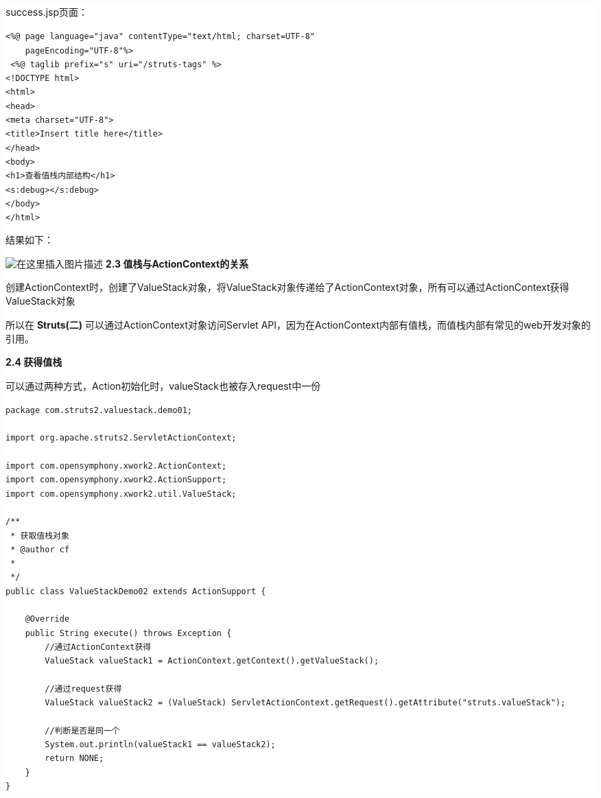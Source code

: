 success.jsp页面：

    <%@ page language="java" contentType="text/html; charset=UTF-8"
        pageEncoding="UTF-8"%>
     <%@ taglib prefix="s" uri="/struts-tags" %>
    <!DOCTYPE html>
    <html>
    <head>
    <meta charset="UTF-8">
    <title>Insert title here</title>
    </head>
    <body>
    <h1>查看值栈内部结构</h1>
    <s:debug></s:debug>
    </body>
    </html>

结果如下：

![在这里插入图片描述](https://img-blog.csdnimg.cn/20190428105137584.png?x-oss-process=image/watermark,type_ZmFuZ3poZW5naGVpdGk,shadow_10,text_aHR0cHM6Ly9ibG9nLmNzZG4ubmV0L0RvdWJsZV9fX19D,size_16,color_FFFFFF,t_70)
**2.3 值栈与ActionContext的关系**

创建ActionContext时，创建了ValueStack对象，将ValueStack对象传递给了ActionContext对象，所有可以通过ActionContext获得ValueStack对象

所以在 **Struts(二)** 可以通过ActionContext对象访问Servlet API，因为在ActionContext内部有值栈，而值栈内部有常见的web开发对象的引用。

**2.4 获得值栈**

可以通过两种方式，Action初始化时，valueStack也被存入request中一份

    package com.struts2.valuestack.demo01;
    
    import org.apache.struts2.ServletActionContext;
    
    import com.opensymphony.xwork2.ActionContext;
    import com.opensymphony.xwork2.ActionSupport;
    import com.opensymphony.xwork2.util.ValueStack;
    
    /**
     * 获取值栈对象
     * @author cf
     *
     */
    public class ValueStackDemo02 extends ActionSupport {
    
    	@Override
    	public String execute() throws Exception {
    		//通过ActionContext获得
    		ValueStack valueStack1 = ActionContext.getContext().getValueStack();
    		
    		//通过request获得
    		ValueStack valueStack2 = (ValueStack) ServletActionContext.getRequest().getAttribute("struts.valueStack");
    		
    		//判断是否是同一个
    		System.out.println(valueStack1 == valueStack2);
    		return NONE;
    	}
    }

